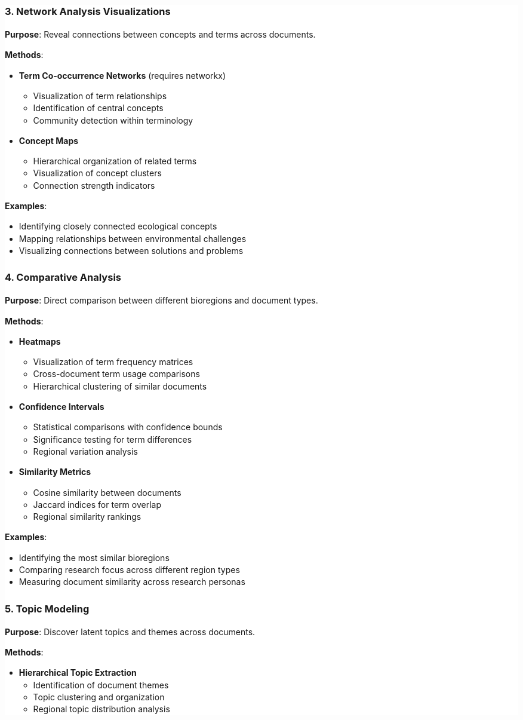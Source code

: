 ### 3. Network Analysis Visualizations

**Purpose**: Reveal connections between concepts and terms across documents.

**Methods**:
- **Term Co-occurrence Networks** (requires networkx)
  - Visualization of term relationships
  - Identification of central concepts
  - Community detection within terminology

- **Concept Maps**
  - Hierarchical organization of related terms
  - Visualization of concept clusters
  - Connection strength indicators

**Examples**:
- Identifying closely connected ecological concepts
- Mapping relationships between environmental challenges
- Visualizing connections between solutions and problems

### 4. Comparative Analysis

**Purpose**: Direct comparison between different bioregions and document types.

**Methods**:
- **Heatmaps**
  - Visualization of term frequency matrices
  - Cross-document term usage comparisons
  - Hierarchical clustering of similar documents

- **Confidence Intervals**
  - Statistical comparisons with confidence bounds
  - Significance testing for term differences
  - Regional variation analysis

- **Similarity Metrics**
  - Cosine similarity between documents
  - Jaccard indices for term overlap
  - Regional similarity rankings

**Examples**:
- Identifying the most similar bioregions
- Comparing research focus across different region types
- Measuring document similarity across research personas

### 5. Topic Modeling

**Purpose**: Discover latent topics and themes across documents.

**Methods**:
- **Hierarchical Topic Extraction**
  - Identification of document themes
  - Topic clustering and organization
  - Regional topic distribution analysis
